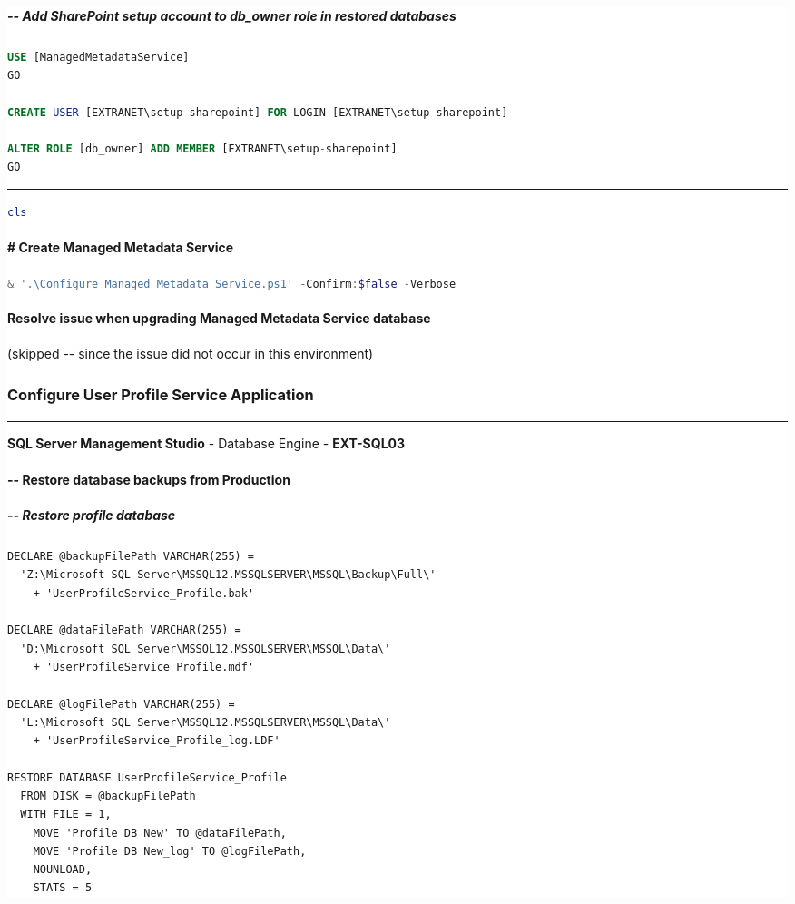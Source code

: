 ##### -- Add SharePoint setup account to db_owner role in restored databases

```SQL
USE [ManagedMetadataService]
GO

CREATE USER [EXTRANET\setup-sharepoint] FOR LOGIN [EXTRANET\setup-sharepoint]

ALTER ROLE [db_owner] ADD MEMBER [EXTRANET\setup-sharepoint]
GO
```

---

```PowerShell
cls
```

#### # Create Managed Metadata Service

```PowerShell
& '.\Configure Managed Metadata Service.ps1' -Confirm:$false -Verbose
```

#### Resolve issue when upgrading Managed Metadata Service database

(skipped -- since the issue did not occur in this environment)

### Configure User Profile Service Application

---

**SQL Server Management Studio** - Database Engine - **EXT-SQL03**

#### -- Restore database backups from Production

##### -- Restore profile database

```Console
DECLARE @backupFilePath VARCHAR(255) =
  'Z:\Microsoft SQL Server\MSSQL12.MSSQLSERVER\MSSQL\Backup\Full\'
    + 'UserProfileService_Profile.bak'

DECLARE @dataFilePath VARCHAR(255) =
  'D:\Microsoft SQL Server\MSSQL12.MSSQLSERVER\MSSQL\Data\'
    + 'UserProfileService_Profile.mdf'

DECLARE @logFilePath VARCHAR(255) =
  'L:\Microsoft SQL Server\MSSQL12.MSSQLSERVER\MSSQL\Data\'
    + 'UserProfileService_Profile_log.LDF'

RESTORE DATABASE UserProfileService_Profile
  FROM DISK = @backupFilePath
  WITH FILE = 1,
    MOVE 'Profile DB New' TO @dataFilePath,
    MOVE 'Profile DB New_log' TO @logFilePath,
    NOUNLOAD,
    STATS = 5
```
